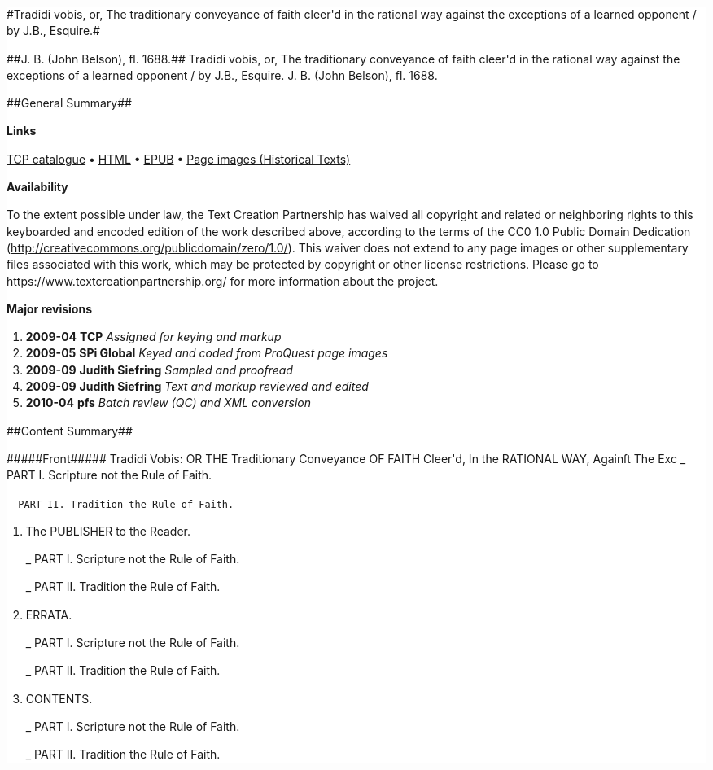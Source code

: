 #Tradidi vobis, or, The traditionary conveyance of faith cleer'd in the rational way against the exceptions of a learned opponent / by J.B., Esquire.#

##J. B. (John Belson), fl. 1688.##
Tradidi vobis, or, The traditionary conveyance of faith cleer'd in the rational way against the exceptions of a learned opponent / by J.B., Esquire.
J. B. (John Belson), fl. 1688.

##General Summary##

**Links**

[TCP catalogue](http://www.ota.ox.ac.uk/tcp/)  • 
[HTML](http://tei.it.ox.ac.uk/tcp/Texts-HTML/free/A27/A27380.html)  • 
[EPUB](http://tei.it.ox.ac.uk/tcp/Texts-EPUB/free/A27/A27380.epub) • 
[Page images (Historical Texts)](https://historicaltexts.jisc.ac.uk/eebo-12021019e)

**Availability**

To the extent possible under law, the Text Creation Partnership has waived all copyright and related or neighboring rights to this keyboarded and encoded edition of the work described above, according to the terms of the CC0 1.0 Public Domain Dedication (http://creativecommons.org/publicdomain/zero/1.0/). This waiver does not extend to any page images or other supplementary files associated with this work, which may be protected by copyright or other license restrictions. Please go to https://www.textcreationpartnership.org/ for more information about the project.

**Major revisions**

1. __2009-04__ __TCP__ *Assigned for keying and markup*
1. __2009-05__ __SPi Global__ *Keyed and coded from ProQuest page images*
1. __2009-09__ __Judith Siefring__ *Sampled and proofread*
1. __2009-09__ __Judith Siefring__ *Text and markup reviewed and edited*
1. __2010-04__ __pfs__ *Batch review (QC) and XML conversion*

##Content Summary##

#####Front#####
Tradidi Vobis: OR THE Traditionary Conveyance OF FAITH Cleer'd, In the RATIONAL WAY, Againſt The Exc
    _ PART I. Scripture not the Rule of Faith.

    _ PART II. Tradition the Rule of Faith.

1. The PUBLISHER to the Reader.

    _ PART I. Scripture not the Rule of Faith.

    _ PART II. Tradition the Rule of Faith.

1. ERRATA.

    _ PART I. Scripture not the Rule of Faith.

    _ PART II. Tradition the Rule of Faith.

1. CONTENTS.

    _ PART I. Scripture not the Rule of Faith.

    _ PART II. Tradition the Rule of Faith.
